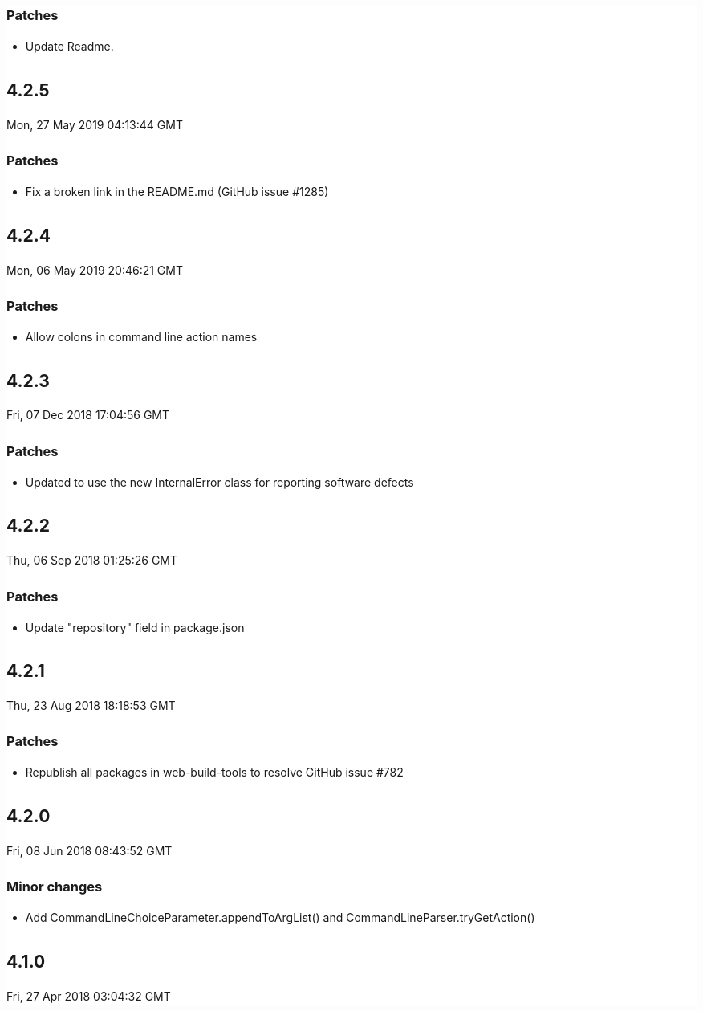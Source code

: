 ### Patches

- Update Readme.

## 4.2.5
Mon, 27 May 2019 04:13:44 GMT

### Patches

- Fix a broken link in the README.md (GitHub issue #1285)

## 4.2.4
Mon, 06 May 2019 20:46:21 GMT

### Patches

- Allow colons in command line action names

## 4.2.3
Fri, 07 Dec 2018 17:04:56 GMT

### Patches

- Updated to use the new InternalError class for reporting software defects

## 4.2.2
Thu, 06 Sep 2018 01:25:26 GMT

### Patches

- Update "repository" field in package.json

## 4.2.1
Thu, 23 Aug 2018 18:18:53 GMT

### Patches

- Republish all packages in web-build-tools to resolve GitHub issue #782

## 4.2.0
Fri, 08 Jun 2018 08:43:52 GMT

### Minor changes

- Add CommandLineChoiceParameter.appendToArgList() and CommandLineParser.tryGetAction()

## 4.1.0
Fri, 27 Apr 2018 03:04:32 GMT
